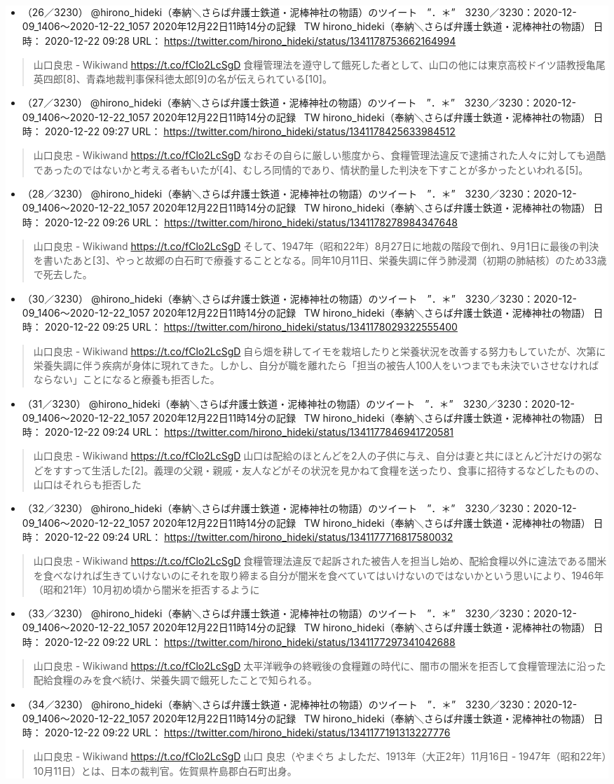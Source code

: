 - （26／3230） @hirono_hideki（奉納＼さらば弁護士鉄道・泥棒神社の物語）のツイート　”．＊”　3230／3230：2020-12-09_1406〜2020-12-22_1057 2020年12月22日11時14分の記録  
TW hirono_hideki（奉納＼さらば弁護士鉄道・泥棒神社の物語） 日時： 2020-12-22 09:28 URL： https://twitter.com/hirono_hideki/status/1341178753662164994  
> 山口良忠 - Wikiwand https://t.co/fClo2LcSgD 食糧管理法を遵守して餓死した者として、山口の他には東京高校ドイツ語教授亀尾英四郎[8]、青森地裁判事保科徳太郎[9]の名が伝えられている[10]。    
  
- （27／3230） @hirono_hideki（奉納＼さらば弁護士鉄道・泥棒神社の物語）のツイート　”．＊”　3230／3230：2020-12-09_1406〜2020-12-22_1057 2020年12月22日11時14分の記録  
TW hirono_hideki（奉納＼さらば弁護士鉄道・泥棒神社の物語） 日時： 2020-12-22 09:27 URL： https://twitter.com/hirono_hideki/status/1341178425633984512  
> 山口良忠 - Wikiwand https://t.co/fClo2LcSgD なおその自らに厳しい態度から、食糧管理法違反で逮捕された人々に対しても過酷であったのではないかと考える者もいたが[4]、むしろ同情的であり、情状酌量した判決を下すことが多かったといわれる[5]。    
  
- （28／3230） @hirono_hideki（奉納＼さらば弁護士鉄道・泥棒神社の物語）のツイート　”．＊”　3230／3230：2020-12-09_1406〜2020-12-22_1057 2020年12月22日11時14分の記録  
TW hirono_hideki（奉納＼さらば弁護士鉄道・泥棒神社の物語） 日時： 2020-12-22 09:26 URL： https://twitter.com/hirono_hideki/status/1341178278984347648  
> 山口良忠 - Wikiwand https://t.co/fClo2LcSgD そして、1947年（昭和22年）8月27日に地裁の階段で倒れ、9月1日に最後の判決を書いたあと[3]、やっと故郷の白石町で療養することとなる。同年10月11日、栄養失調に伴う肺浸潤（初期の肺結核）のため33歳で死去した。    
  
- （30／3230） @hirono_hideki（奉納＼さらば弁護士鉄道・泥棒神社の物語）のツイート　”．＊”　3230／3230：2020-12-09_1406〜2020-12-22_1057 2020年12月22日11時14分の記録  
TW hirono_hideki（奉納＼さらば弁護士鉄道・泥棒神社の物語） 日時： 2020-12-22 09:25 URL： https://twitter.com/hirono_hideki/status/1341178029322555400  
> 山口良忠 - Wikiwand https://t.co/fClo2LcSgD 自ら畑を耕してイモを栽培したりと栄養状況を改善する努力もしていたが、次第に栄養失調に伴う疾病が身体に現れてきた。しかし、自分が職を離れたら「担当の被告人100人をいつまでも未決でいさせなければならない」ことになると療養も拒否した。    
  
- （31／3230） @hirono_hideki（奉納＼さらば弁護士鉄道・泥棒神社の物語）のツイート　”．＊”　3230／3230：2020-12-09_1406〜2020-12-22_1057 2020年12月22日11時14分の記録  
TW hirono_hideki（奉納＼さらば弁護士鉄道・泥棒神社の物語） 日時： 2020-12-22 09:24 URL： https://twitter.com/hirono_hideki/status/1341177846941720581  
> 山口良忠 - Wikiwand https://t.co/fClo2LcSgD 山口は配給のほとんどを2人の子供に与え、自分は妻と共にほとんど汁だけの粥などをすすって生活した[2]。義理の父親・親戚・友人などがその状況を見かねて食糧を送ったり、食事に招待するなどしたものの、山口はそれらも拒否した    
  
- （32／3230） @hirono_hideki（奉納＼さらば弁護士鉄道・泥棒神社の物語）のツイート　”．＊”　3230／3230：2020-12-09_1406〜2020-12-22_1057 2020年12月22日11時14分の記録  
TW hirono_hideki（奉納＼さらば弁護士鉄道・泥棒神社の物語） 日時： 2020-12-22 09:24 URL： https://twitter.com/hirono_hideki/status/1341177716817580032  
> 山口良忠 - Wikiwand https://t.co/fClo2LcSgD 食糧管理法違反で起訴された被告人を担当し始め、配給食糧以外に違法である闇米を食べなければ生きていけないのにそれを取り締まる自分が闇米を食べていてはいけないのではないかという思いにより、1946年（昭和21年）10月初め頃から闇米を拒否するように    
  
- （33／3230） @hirono_hideki（奉納＼さらば弁護士鉄道・泥棒神社の物語）のツイート　”．＊”　3230／3230：2020-12-09_1406〜2020-12-22_1057 2020年12月22日11時14分の記録  
TW hirono_hideki（奉納＼さらば弁護士鉄道・泥棒神社の物語） 日時： 2020-12-22 09:22 URL： https://twitter.com/hirono_hideki/status/1341177297341042688  
> 山口良忠 - Wikiwand https://t.co/fClo2LcSgD 太平洋戦争の終戦後の食糧難の時代に、闇市の闇米を拒否して食糧管理法に沿った配給食糧のみを食べ続け、栄養失調で餓死したことで知られる。    
  
- （34／3230） @hirono_hideki（奉納＼さらば弁護士鉄道・泥棒神社の物語）のツイート　”．＊”　3230／3230：2020-12-09_1406〜2020-12-22_1057 2020年12月22日11時14分の記録  
TW hirono_hideki（奉納＼さらば弁護士鉄道・泥棒神社の物語） 日時： 2020-12-22 09:22 URL： https://twitter.com/hirono_hideki/status/1341177191313227776  
> 山口良忠 - Wikiwand https://t.co/fClo2LcSgD 山口 良忠（やまぐち よしただ、1913年（大正2年）11月16日 - 1947年（昭和22年）10月11日）とは、日本の裁判官。佐賀県杵島郡白石町出身。    
  